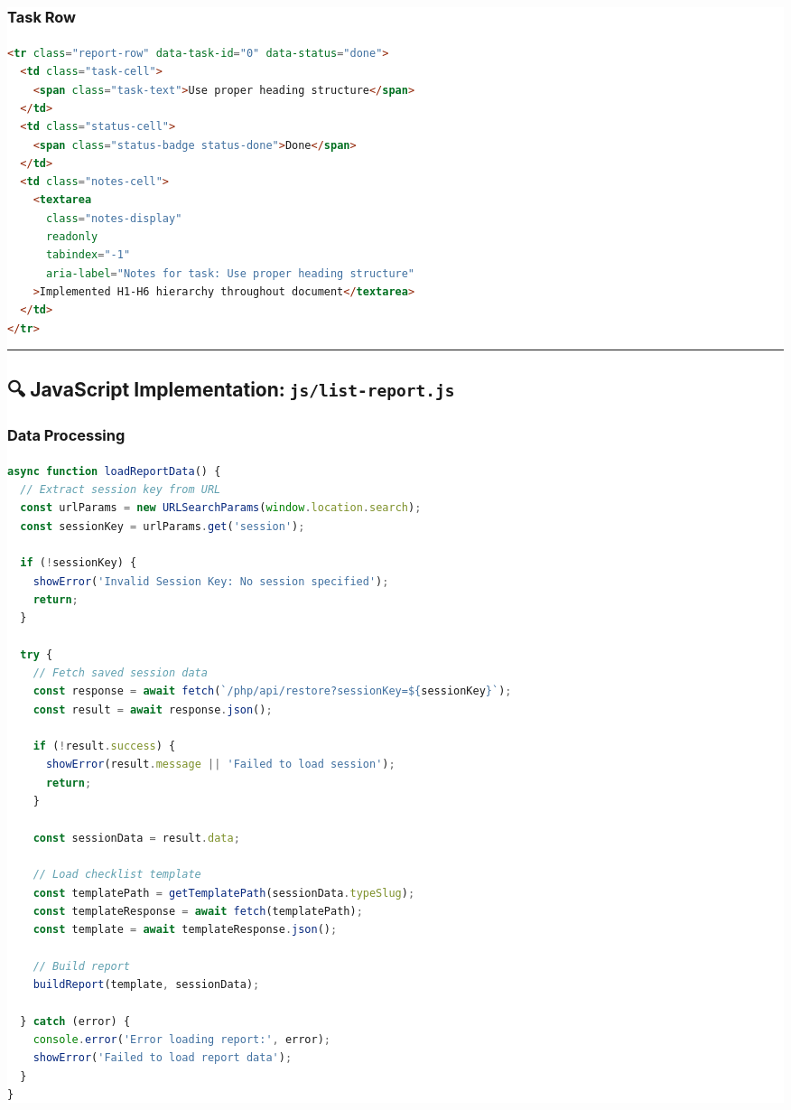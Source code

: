 ### Task Row

```html
<tr class="report-row" data-task-id="0" data-status="done">
  <td class="task-cell">
    <span class="task-text">Use proper heading structure</span>
  </td>
  <td class="status-cell">
    <span class="status-badge status-done">Done</span>
  </td>
  <td class="notes-cell">
    <textarea
      class="notes-display"
      readonly
      tabindex="-1"
      aria-label="Notes for task: Use proper heading structure"
    >Implemented H1-H6 hierarchy throughout document</textarea>
  </td>
</tr>
```

---

## 🔍 JavaScript Implementation: `js/list-report.js`

### Data Processing

```javascript
async function loadReportData() {
  // Extract session key from URL
  const urlParams = new URLSearchParams(window.location.search);
  const sessionKey = urlParams.get('session');

  if (!sessionKey) {
    showError('Invalid Session Key: No session specified');
    return;
  }

  try {
    // Fetch saved session data
    const response = await fetch(`/php/api/restore?sessionKey=${sessionKey}`);
    const result = await response.json();

    if (!result.success) {
      showError(result.message || 'Failed to load session');
      return;
    }

    const sessionData = result.data;

    // Load checklist template
    const templatePath = getTemplatePath(sessionData.typeSlug);
    const templateResponse = await fetch(templatePath);
    const template = await templateResponse.json();

    // Build report
    buildReport(template, sessionData);

  } catch (error) {
    console.error('Error loading report:', error);
    showError('Failed to load report data');
  }
}

```